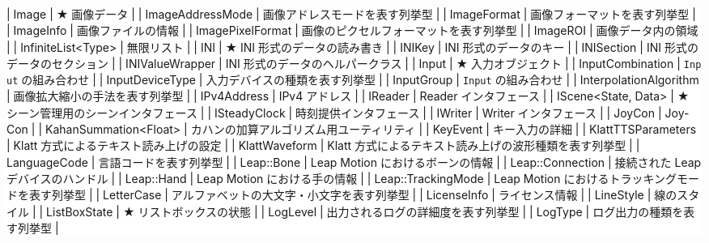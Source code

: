 | Image                                      | ★ 画像データ                                    |
| ImageAddressMode                           | 画像アドレスモードを表す列挙型                            |
| ImageFormat                                | 画像フォーマットを表す列挙型                             |
| ImageInfo                                  | 画像ファイルの情報                                  |
| ImagePixelFormat                           | 画像のピクセルフォーマットを表す列挙型                        |
| ImageROI                                   | 画像データ内の領域                                  |
| InfiniteList&lt;Type&gt;                   | 無限リスト                                      |
| INI                                        | ★ INI 形式のデータの読み書き                          |
| INIKey                                     | INI 形式のデータのキー                              |
| INISection                                 | INI 形式のデータのセクション                           |
| INIValueWrapper                            | INI 形式のデータのヘルパークラス                         |
| Input                                      | ★ 入力オブジェクト                                 |
| InputCombination                           | `Input` の組み合わせ                             |
| InputDeviceType                            | 入力デバイスの種類を表す列挙型                            |
| InputGroup                                 | `Input` の組み合わせ                             |
| InterpolationAlgorithm                     | 画像拡大縮小の手法を表す列挙型                            |
| IPv4Address                                | IPv4 アドレス                                  |
| IReader                                    | Reader インタフェース                             |
| IScene&lt;State, Data&gt;                  | ★ シーン管理用のシーンインタフェース                        |
| ISteadyClock                               | 時刻提供インタフェース                                |
| IWriter                                    | Writer インタフェース                             |
| JoyCon                                     | Joy-Con                                    |
| KahanSummation&lt;Float&gt;                | カハンの加算アルゴリズム用ユーティリティ                       |
| KeyEvent                                   | キー入力の詳細                                    |
| KlattTTSParameters                         | Klatt 方式によるテキスト読み上げの設定                     |
| KlattWaveform                              | Klatt 方式によるテキスト読み上げの波形種類を表す列挙型             |
| LanguageCode                               | 言語コードを表す列挙型                                |
| Leap::Bone                                 | Leap Motion におけるボーンの情報                     |
| Leap::Connection                           | 接続された Leap デバイスのハンドル                       |
| Leap::Hand                                 | Leap Motion における手の情報                       |
| Leap::TrackingMode                         | Leap Motion におけるトラッキングモードを表す列挙型            |
| LetterCase                                 | アルファベットの大文字・小文字を表す列挙型                      |
| LicenseInfo                                | ライセンス情報                                    |
| LineStyle                                  | 線のスタイル                                     |
| ListBoxState                               | ★ リストボックスの状態                               |
| LogLevel                                   | 出力されるログの詳細度を表す列挙型                          |
| LogType                                    | ログ出力の種類を表す列挙型                              |
